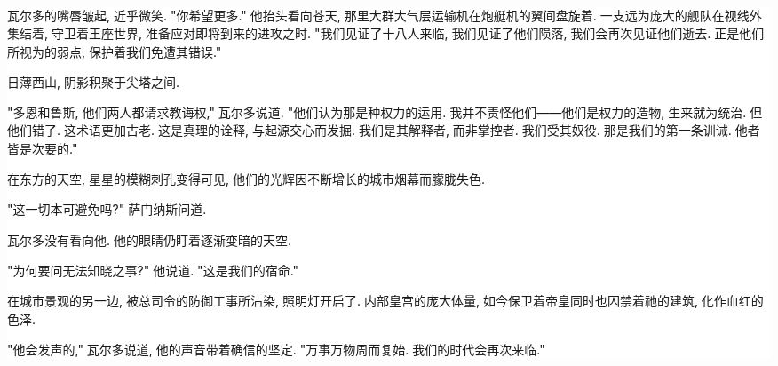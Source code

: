 瓦尔多的嘴唇皱起, 近乎微笑. "你希望更多." 他抬头看向苍天, 那里大群大气层运输机在炮艇机的翼间盘旋着. 一支远为庞大的舰队在视线外集结着, 守卫着王座世界, 准备应对即将到来的进攻之时. "我们见证了十八人来临, 我们见证了他们陨落, 我们会再次见证他们逝去. 正是他们所视为的弱点, 保护着我们免遭其错误."

日薄西山, 阴影积聚于尖塔之间.

"多恩和鲁斯, 他们两人都请求教诲权," 瓦尔多说道. "他们认为那是种权力的运用. 我并不责怪他们——他们是权力的造物, 生来就为统治. 但他们错了. 这术语更加古老. 这是真理的诠释, 与起源交心而发掘. 我们是其解释者, 而非掌控者. 我们受其奴役. 那是我们的第一条训诫. 他者皆是次要的."

在东方的天空, 星星的模糊刺孔变得可见, 他们的光辉因不断增长的城市烟幕而朦胧失色.

"这一切本可避免吗?" 萨门纳斯问道.

瓦尔多没有看向他. 他的眼睛仍盯着逐渐变暗的天空.

"为何要问无法知晓之事?" 他说道. "这是我们的宿命."

在城市景观的另一边, 被总司令的防御工事所沾染, 照明灯开启了. 内部皇宫的庞大体量, 如今保卫着帝皇同时也囚禁着祂的建筑, 化作血红的色泽.

"他会发声的," 瓦尔多说道, 他的声音带着确信的坚定. "万事万物周而复始. 我们的时代会再次来临."

[^1]: Samonas

[^2]: Ten Thousand

[^3]: Tower of Hegemon

[^4]: Legio Custodes

[^5]: Diocletian

[^6]: tribune

[^7]: Constantin Valdor

[^8]: Alei Nai-Borsch

[^9]: captain-general

[^10]: Kain Noi-Hailas

[^11]: vestarios

[^12]: Coronus

[^13]: Aquilon Terminator

[^14]: Balenight

[^15]: Varagyr

[^16]: Knight Commander

[^17]: Magisterium

[^18]: Lord Commander
